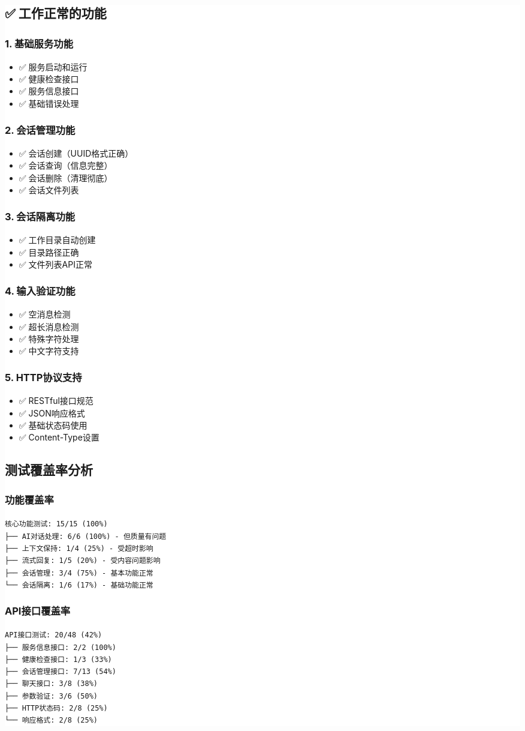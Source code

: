 ## ✅ 工作正常的功能

### 1. 基础服务功能
- ✅ 服务启动和运行
- ✅ 健康检查接口
- ✅ 服务信息接口
- ✅ 基础错误处理

### 2. 会话管理功能
- ✅ 会话创建（UUID格式正确）
- ✅ 会话查询（信息完整）
- ✅ 会话删除（清理彻底）
- ✅ 会话文件列表

### 3. 会话隔离功能
- ✅ 工作目录自动创建
- ✅ 目录路径正确
- ✅ 文件列表API正常

### 4. 输入验证功能
- ✅ 空消息检测
- ✅ 超长消息检测
- ✅ 特殊字符处理
- ✅ 中文字符支持

### 5. HTTP协议支持
- ✅ RESTful接口规范
- ✅ JSON响应格式
- ✅ 基础状态码使用
- ✅ Content-Type设置

## 测试覆盖率分析

### 功能覆盖率
```
核心功能测试: 15/15 (100%)
├── AI对话处理: 6/6 (100%) - 但质量有问题
├── 上下文保持: 1/4 (25%) - 受超时影响
├── 流式回复: 1/5 (20%) - 受内容问题影响
├── 会话管理: 3/4 (75%) - 基本功能正常
└── 会话隔离: 1/6 (17%) - 基础功能正常
```

### API接口覆盖率
```
API接口测试: 20/48 (42%)
├── 服务信息接口: 2/2 (100%)
├── 健康检查接口: 1/3 (33%)
├── 会话管理接口: 7/13 (54%)
├── 聊天接口: 3/8 (38%)
├── 参数验证: 3/6 (50%)
├── HTTP状态码: 2/8 (25%)
└── 响应格式: 2/8 (25%)
```
